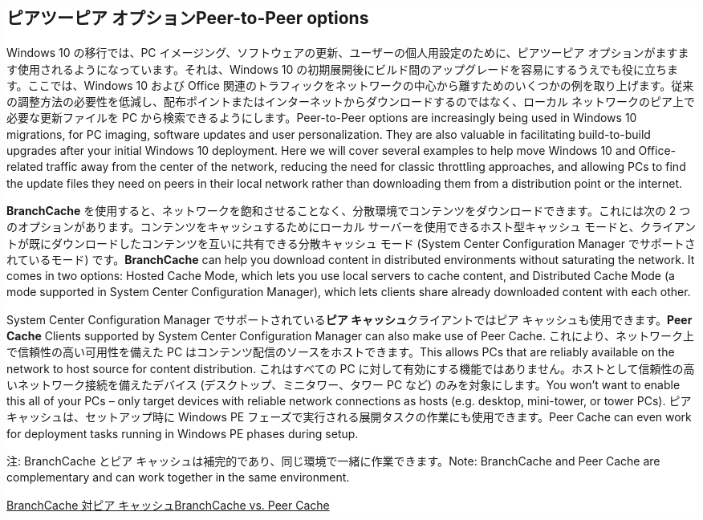 ## <a name="peer-to-peer-options"></a><span data-ttu-id="ef017-161">**ピアツーピア オプション**</span><span class="sxs-lookup"><span data-stu-id="ef017-161">**Peer-to-Peer options**</span></span>

<span data-ttu-id="ef017-p116">Windows 10 の移行では、PC イメージング、ソフトウェアの更新、ユーザーの個人用設定のために、ピアツーピア オプションがますます使用されるようになっています。それは、Windows 10 の初期展開後にビルド間のアップグレードを容易にするうえでも役に立ちます。ここでは、Windows 10 および Office 関連のトラフィックをネットワークの中心から離すためのいくつかの例を取り上げます。従来の調整方法の必要性を低減し、配布ポイントまたはインターネットからダウンロードするのではなく、ローカル ネットワークのピア上で必要な更新ファイルを PC から検索できるようにします。</span><span class="sxs-lookup"><span data-stu-id="ef017-p116">Peer-to-Peer options are increasingly being used in Windows 10 migrations, for PC imaging, software updates and user personalization. They are also valuable in facilitating build-to-build upgrades after your initial Windows 10 deployment. Here we will cover several examples to help move Windows 10 and Office-related traffic away from the center of the network, reducing the need for classic throttling approaches, and allowing PCs to find the update files they need on peers in their local network rather than downloading them from a distribution point or the internet.</span></span>

<span data-ttu-id="ef017-p117">**BranchCache** を使用すると、ネットワークを飽和させることなく、分散環境でコンテンツをダウンロードできます。これには次の 2 つのオプションがあります。コンテンツをキャッシュするためにローカル サーバーを使用できるホスト型キャッシュ モードと、クライアントが既にダウンロードしたコンテンツを互いに共有できる分散キャッシュ モード (System Center Configuration Manager でサポートされているモード) です。</span><span class="sxs-lookup"><span data-stu-id="ef017-p117">**BranchCache** can help you download content in distributed environments without saturating the network. It comes in two options: Hosted Cache Mode, which lets you use local servers to cache content, and Distributed Cache Mode (a mode supported in System Center Configuration Manager), which lets clients share already downloaded content with each other.</span></span>

<span data-ttu-id="ef017-167">System Center Configuration Manager でサポートされている**ピア キャッシュ**クライアントではピア キャッシュも使用できます。</span><span class="sxs-lookup"><span data-stu-id="ef017-167">**Peer Cache** Clients supported by System Center Configuration Manager can also make use of Peer Cache.</span></span> <span data-ttu-id="ef017-168">これにより、ネットワーク上で信頼性の高い可用性を備えた PC はコンテンツ配信のソースをホストできます。</span><span class="sxs-lookup"><span data-stu-id="ef017-168">This allows PCs that are reliably available on the network to host source for content distribution.</span></span> <span data-ttu-id="ef017-169">これはすべての PC に対して有効にする機能ではありません。ホストとして信頼性の高いネットワーク接続を備えたデバイス (デスクトップ、ミニタワー、タワー PC など) のみを対象にします。</span><span class="sxs-lookup"><span data-stu-id="ef017-169">You won’t want to enable this all of your PCs – only target devices with reliable network connections as hosts (e.g. desktop, mini-tower, or tower PCs).</span></span> <span data-ttu-id="ef017-170">ピア キャッシュは、セットアップ時に Windows PE フェーズで実行される展開タスクの作業にも使用できます。</span><span class="sxs-lookup"><span data-stu-id="ef017-170">Peer Cache can even work for deployment tasks running in Windows PE phases during setup.</span></span>

<span data-ttu-id="ef017-171">注: BranchCache とピア キャッシュは補完的であり、同じ環境で一緒に作業できます。</span><span class="sxs-lookup"><span data-stu-id="ef017-171">Note: BranchCache and Peer Cache are complementary and can work together in the same environment.</span></span>

[<span data-ttu-id="ef017-172">BranchCache 対ピア キャッシュ</span><span class="sxs-lookup"><span data-stu-id="ef017-172">BranchCache vs. Peer Cache</span></span>](https://blogs.technet.microsoft.com/swisspfe/2018/01/25/branch-cache-vs-peer-cache/)
